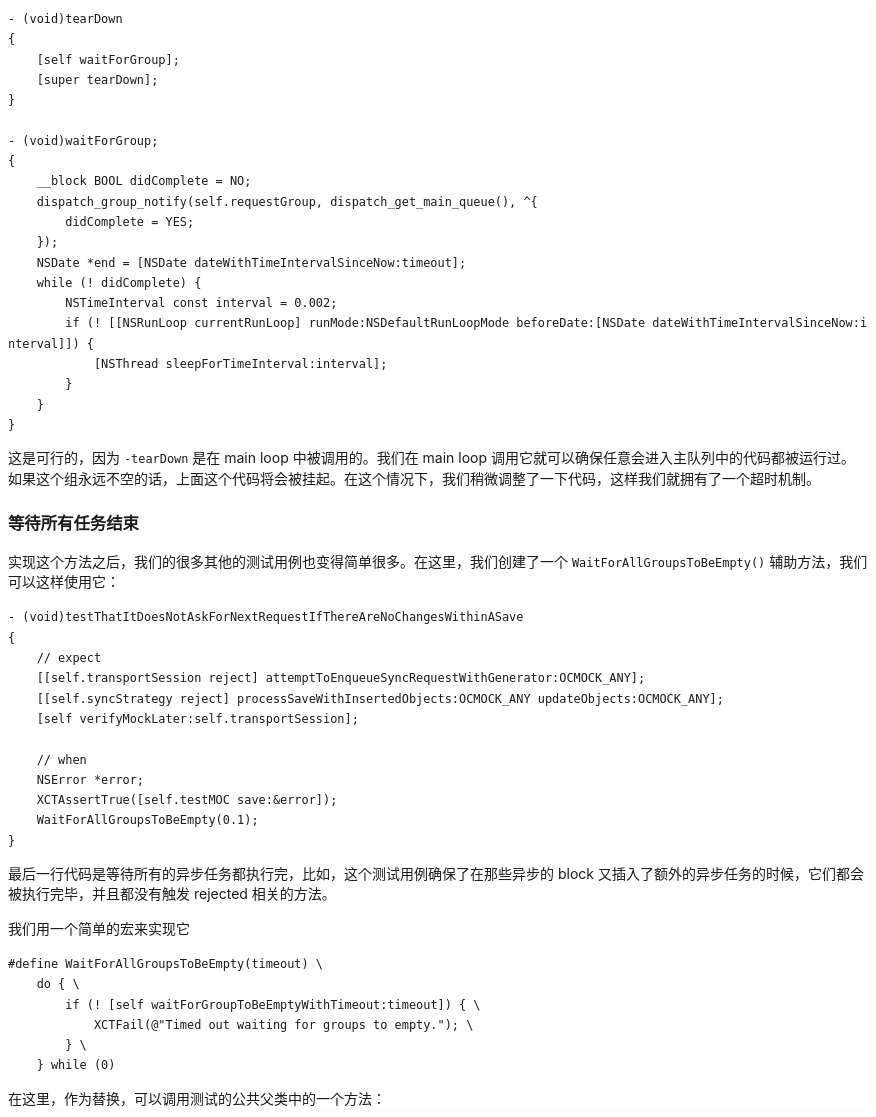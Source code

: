     - (void)tearDown
    {
        [self waitForGroup];
        [super tearDown];
    }

    - (void)waitForGroup;
    {
        __block BOOL didComplete = NO;
        dispatch_group_notify(self.requestGroup, dispatch_get_main_queue(), ^{
            didComplete = YES;
        });
        NSDate *end = [NSDate dateWithTimeIntervalSinceNow:timeout];
        while (! didComplete) {
            NSTimeInterval const interval = 0.002;
            if (! [[NSRunLoop currentRunLoop] runMode:NSDefaultRunLoopMode beforeDate:[NSDate dateWithTimeIntervalSinceNow:interval]]) {
                [NSThread sleepForTimeInterval:interval];
            }
        }
    }

这是可行的，因为 `-tearDown` 是在 main loop 中被调用的。我们在 main loop 调用它就可以确保任意会进入主队列中的代码都被运行过。如果这个组永远不空的话，上面这个代码将会被挂起。在这个情况下，我们稍微调整了一下代码，这样我们就拥有了一个超时机制。

### 等待所有任务结束

实现这个方法之后，我们的很多其他的测试用例也变得简单很多。在这里，我们创建了一个 `WaitForAllGroupsToBeEmpty()` 辅助方法，我们可以这样使用它：

    - (void)testThatItDoesNotAskForNextRequestIfThereAreNoChangesWithinASave
    {
        // expect
        [[self.transportSession reject] attemptToEnqueueSyncRequestWithGenerator:OCMOCK_ANY];
        [[self.syncStrategy reject] processSaveWithInsertedObjects:OCMOCK_ANY updateObjects:OCMOCK_ANY];
        [self verifyMockLater:self.transportSession];

        // when
        NSError *error;
        XCTAssertTrue([self.testMOC save:&error]);
        WaitForAllGroupsToBeEmpty(0.1);
    }

最后一行代码是等待所有的异步任务都执行完，比如，这个测试用例确保了在那些异步的 block 又插入了额外的异步任务的时候，它们都会被执行完毕，并且都没有触发 rejected 相关的方法。

我们用一个简单的宏来实现它

    #define WaitForAllGroupsToBeEmpty(timeout) \
        do { \
            if (! [self waitForGroupToBeEmptyWithTimeout:timeout]) { \
                XCTFail(@"Timed out waiting for groups to empty."); \
            } \
        } while (0)

在这里，作为替换，可以调用测试的公共父类中的一个方法：
